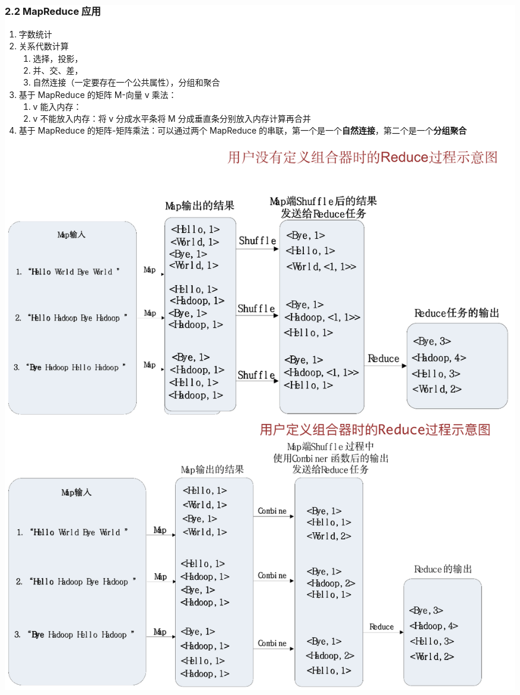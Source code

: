 

### 2.2 MapReduce 应用

1. 字数统计
2. 关系代数计算
   1. 选择，投影，
   2. 并、交、差，
   3. 自然连接（一定要存在一个公共属性），分组和聚合
3. 基于 MapReduce 的矩阵 M-向量 v 乘法：
   1. v 能入内存：
   2. v 不能放入内存：将 v 分成水平条将 M 分成垂直条分别放入内存计算再合并
4. 基于 MapReduce 的矩阵-矩阵乘法：可以通过两个 MapReduce 的串联，第一个是一个**自然连接**，第二个是一个**分组聚合**

![](pics/没有定义组合器的Reduce.png)
![](pics/定义组合器的Reduce.png)
